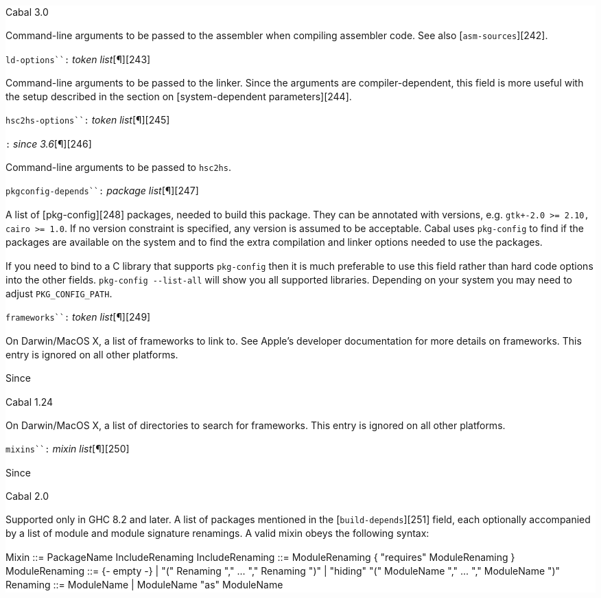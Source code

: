 Cabal 3.0

Command-line arguments to be passed to the assembler when compiling assembler code. See also [`asm-sources`][242].

`ld-options``:` _token list_[¶][243]

Command-line arguments to be passed to the linker. Since the arguments are compiler-dependent, this field is more useful with the setup described in the section on [system-dependent parameters][244].

`hsc2hs-options``:` _token list_[¶][245]

`:` _since 3.6_[¶][246]

Command-line arguments to be passed to `hsc2hs`.

`pkgconfig-depends``:` _package list_[¶][247]

A list of [pkg-config][248] packages, needed to build this package. They can be annotated with versions, e.g. `gtk+-2.0 >= 2.10, cairo >= 1.0`. If no version constraint is specified, any version is assumed to be acceptable. Cabal uses `pkg-config` to find if the packages are available on the system and to find the extra compilation and linker options needed to use the packages.

If you need to bind to a C library that supports `pkg-config` then it is much preferable to use this field rather than hard code options into the other fields. `pkg-config --list-all` will show you all supported libraries. Depending on your system you may need to adjust `PKG_CONFIG_PATH`.

`frameworks``:` _token list_[¶][249]

On Darwin/MacOS X, a list of frameworks to link to. See Apple’s developer documentation for more details on frameworks. This entry is ignored on all other platforms.

Since

Cabal 1.24

On Darwin/MacOS X, a list of directories to search for frameworks. This entry is ignored on all other platforms.

`mixins``:` _mixin list_[¶][250]

Since

Cabal 2.0

Supported only in GHC 8.2 and later. A list of packages mentioned in the [`build-depends`][251] field, each optionally accompanied by a list of module and module signature renamings. A valid mixin obeys the following syntax:

Mixin ::\= PackageName IncludeRenaming
IncludeRenaming ::\= ModuleRenaming { "requires" ModuleRenaming }
ModuleRenaming ::\=
    {\- empty -}
  | "(" Renaming "," ... "," Renaming ")"
  | "hiding" "(" ModuleName "," ... "," ModuleName ")"
Renaming ::\=
    ModuleName
  | ModuleName "as" ModuleName
